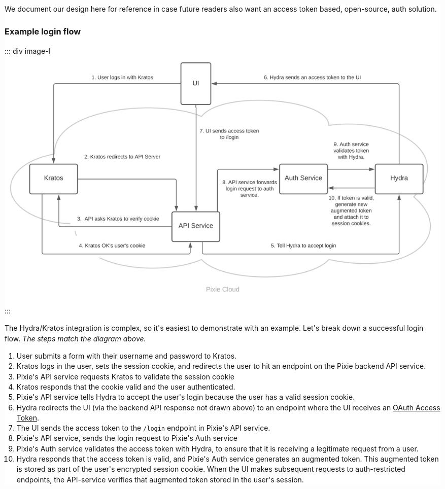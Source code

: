 We document our design here for reference in case future readers also want an access token based, open-source, auth solution.

### Example login flow
::: div image-l
![Auth0 architecture diagram](./kratos_login_flow.svg)
:::

[](https://lucid.app/documents/embeddedchart/1396f577-4cd3-432a-90e6-3b5ec51ce9ed)

The Hydra/Kratos integration is complex, so it's easiest to demonstrate with an example. Let's break down a successful login flow. *The steps match the diagram above.*

1. User submits a form with their username and password to Kratos.
2. Kratos logs in the user, sets the session cookie, and redirects the user to hit an endpoint on the Pixie backend API service.
3. Pixie's API service requests Kratos to validate the session cookie
4. Kratos responds that the cookie valid and the user authenticated.
5. Pixie's API service tells Hydra to accept the user's login because the user has a valid session cookie.
6. Hydra redirects the UI (via the backend API response not drawn above) to an endpoint where the UI receives an [OAuth Access Token](https://www.oauth.com/oauth2-servers/access-tokens/).
7. The UI sends the access token to the `/login` endpoint in Pixie's API service.
8. Pixie's API service, sends the login request to Pixie's Auth service
9. Pixie's Auth service validates the access token with Hydra, to ensure that it is receiving a legitimate request from a user.
10. Hydra responds that the access token is valid, and Pixie's Auth service generates an augmented token. This augmented token is stored as part of the user's encrypted session cookie. When the UI makes subsequent requests to auth-restricted endpoints, the API-service verifies that augmented token stored in the user's session.
